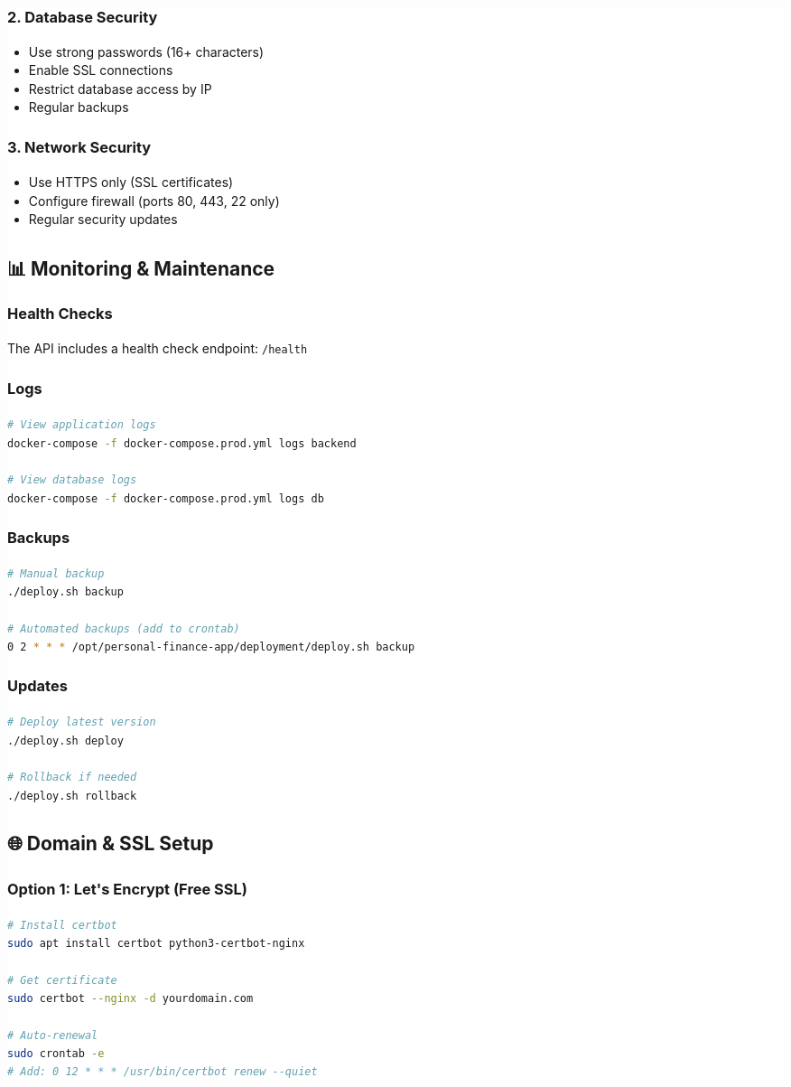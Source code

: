 ### 2. Database Security
- Use strong passwords (16+ characters)
- Enable SSL connections
- Restrict database access by IP
- Regular backups

### 3. Network Security
- Use HTTPS only (SSL certificates)
- Configure firewall (ports 80, 443, 22 only)
- Regular security updates

## 📊 Monitoring & Maintenance

### Health Checks
The API includes a health check endpoint: `/health`

### Logs
```bash
# View application logs
docker-compose -f docker-compose.prod.yml logs backend

# View database logs
docker-compose -f docker-compose.prod.yml logs db
```

### Backups
```bash
# Manual backup
./deploy.sh backup

# Automated backups (add to crontab)
0 2 * * * /opt/personal-finance-app/deployment/deploy.sh backup
```

### Updates
```bash
# Deploy latest version
./deploy.sh deploy

# Rollback if needed
./deploy.sh rollback
```

## 🌐 Domain & SSL Setup

### Option 1: Let's Encrypt (Free SSL)
```bash
# Install certbot
sudo apt install certbot python3-certbot-nginx

# Get certificate
sudo certbot --nginx -d yourdomain.com

# Auto-renewal
sudo crontab -e
# Add: 0 12 * * * /usr/bin/certbot renew --quiet
```
